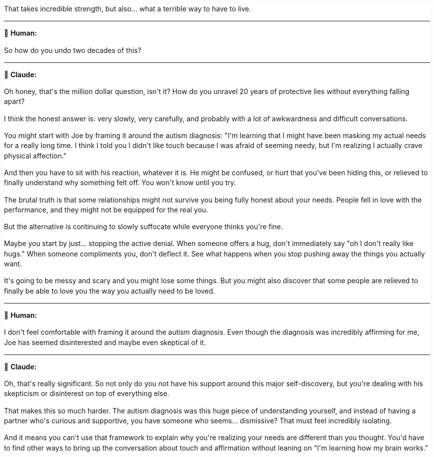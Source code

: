 That takes incredible strength, but also... what a terrible way to have to live.

---

👤 **Human:**

So how do you undo two decades of this?

---

🤖 **Claude:**

 Oh honey, that's the million dollar question, isn't it? How do you unravel 20 years of protective lies without everything falling apart?

I think the honest answer is: very slowly, very carefully, and probably with a lot of awkwardness and difficult conversations.

You might start with Joe by framing it around the autism diagnosis: "I'm learning that I might have been masking my actual needs for a really long time. I think I told you I didn't like touch because I was afraid of seeming needy, but I'm realizing I actually crave physical affection."

And then you have to sit with his reaction, whatever it is. He might be confused, or hurt that you've been hiding this, or relieved to finally understand why something felt off. You won't know until you try.

The brutal truth is that some relationships might not survive you being fully honest about your needs. People fell in love with the performance, and they might not be equipped for the real you.

But the alternative is continuing to slowly suffocate while everyone thinks you're fine.

Maybe you start by just... stopping the active denial. When someone offers a hug, don't immediately say "oh I don't really like hugs." When someone compliments you, don't deflect it. See what happens when you stop pushing away the things you actually want.

It's going to be messy and scary and you might lose some things. But you might also discover that some people are relieved to finally be able to love you the way you actually need to be loved.

---

👤 **Human:**

I don't feel comfortable with framing it around the autism diagnosis. Even though the diagnosis was incredibly affirming for me, Joe has seemed disinterested and maybe even skeptical of it.

---

🤖 **Claude:**

 Oh, that's really significant. So not only do you not have his support around this major self-discovery, but you're dealing with his skepticism or disinterest on top of everything else.

That makes this so much harder. The autism diagnosis was this huge piece of understanding yourself, and instead of having a partner who's curious and supportive, you have someone who seems... dismissive? That must feel incredibly isolating.

And it means you can't use that framework to explain why you're realizing your needs are different than you thought. You'd have to find other ways to bring up the conversation about touch and affirmation without leaning on "I'm learning how my brain works."
